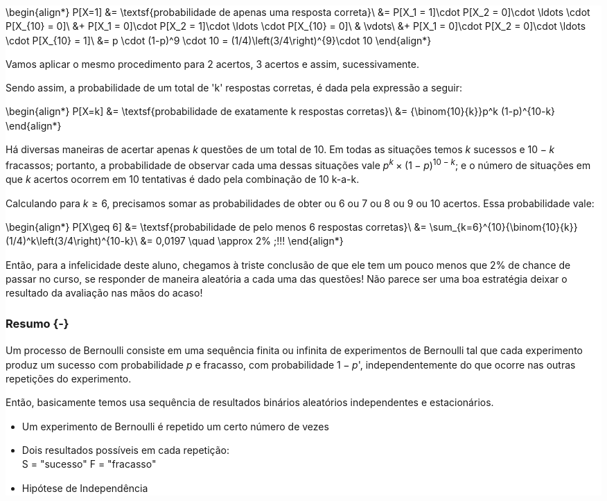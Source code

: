 
\begin{align*}
P[X=1]   &= \textsf{probabilidade de apenas uma resposta correta}\\
         &= P[X_1 = 1]\cdot P[X_2 = 0]\cdot \ldots \cdot P[X_{10} = 0]\\
         &+ P[X_1 = 0]\cdot P[X_2 = 1]\cdot \ldots \cdot P[X_{10} = 0]\\
         & \vdots\\
         &+ P[X_1 = 0]\cdot P[X_2 = 0]\cdot \ldots \cdot P[X_{10} = 1]\\
         &= p \cdot (1-p)^9 \cdot 10 = (1/4)\left(3/4\right)^{9}\cdot 10
\end{align*}


Vamos aplicar o mesmo procedimento para 2 acertos, 3 acertos e assim, sucessivamente.

Sendo assim, a probabilidade de um total de 'k' respostas corretas, é dada pela expressão a seguir:


\begin{align*}
P[X=k] &= \textsf{probabilidade de exatamente k respostas corretas}\\
       &= {\binom{10}{k}}p^k (1-p)^{10-k}
\end{align*}


Há diversas maneiras de acertar apenas $k$ questões de um total de 10. Em todas as situações temos $k$ sucessos e $10-k$ fracassos; portanto, a probabilidade de observar cada uma dessas situações vale $p^k \times (1-p)^{10-k}$; e o número de situações em que $k$ acertos ocorrem em 10 tentativas é dado pela combinação de 10 k-a-k.

Calculando para $k \geq 6$, precisamos somar as probabilidades de obter ou 6 ou 7 ou 8 ou 9 ou 10 acertos. Essa probabilidade vale:


\begin{align*}
P[X\geq 6] &= \textsf{probabilidade de pelo menos 6 respostas corretas}\\
           &= \sum_{k=6}^{10}{\binom{10}{k}}(1/4)^k\left(3/4\right)^{10-k}\\
         &= 0,0197 \quad \approx 2\% \;!!!
\end{align*}


Então, para a infelicidade deste aluno, chegamos à triste conclusão de que ele tem um pouco menos que 2% de chance de passar no curso, se responder de maneira aleatória a cada uma das questões! Não parece ser uma boa estratégia deixar o resultado da avaliação nas mãos do acaso! 


### Resumo {-}


Um processo de Bernoulli consiste em uma sequência finita ou infinita de experimentos de Bernoulli tal que cada experimento produz um sucesso com probabilidade $p$  e fracasso, com probabilidade $1-p$', independentemente do que ocorre nas outras repetições do experimento.

Então, basicamente temos usa sequência de resultados binários aleatórios independentes e estacionários.

+ Um experimento de Bernoulli é repetido  um certo número de vezes  

+ Dois resultados possíveis em cada repetição:  
  S = "sucesso" F = "fracasso"  
  
+ Hipótese de Independência  
